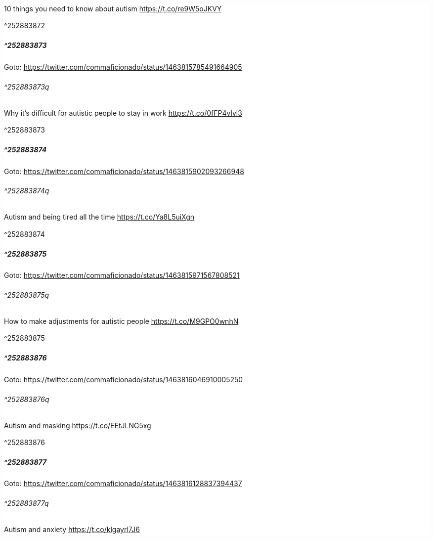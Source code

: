 10 things you need to know about autism
https://t.co/re9W5oJKVY 

^252883872

##### ^252883873


Goto: https://twitter.com/commaficionado/status/1463815785491664905  

###### ^252883873q

Why it’s difficult for autistic people to stay in work
https://t.co/0fFP4vlvl3 

^252883873

##### ^252883874


Goto: https://twitter.com/commaficionado/status/1463815902093266948  

###### ^252883874q

Autism and being tired all the time
https://t.co/Ya8L5uiXgn 

^252883874

##### ^252883875


Goto: https://twitter.com/commaficionado/status/1463815971567808521  

###### ^252883875q

How to make adjustments for autistic people
https://t.co/M9GPO0wnhN 

^252883875

##### ^252883876


Goto: https://twitter.com/commaficionado/status/1463816046910005250  

###### ^252883876q

Autism and masking
https://t.co/EEtJLNG5xg 

^252883876

##### ^252883877


Goto: https://twitter.com/commaficionado/status/1463816128837394437  

###### ^252883877q

Autism and anxiety
https://t.co/klgayrl7J6 
